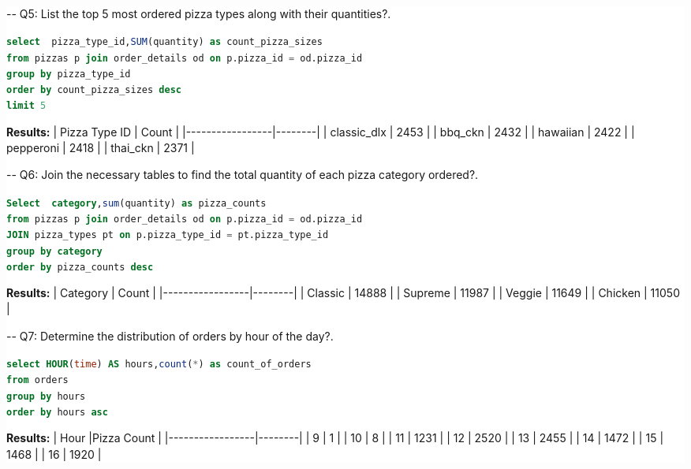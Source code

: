 
-- Q5: List the top 5 most ordered pizza types along with their quantities?.
````sql
select  pizza_type_id,SUM(quantity) as count_pizza_sizes
from pizzas p join order_details od on p.pizza_id = od.pizza_id
group by pizza_type_id
order by count_pizza_sizes desc
limit 5
````
**Results:**
| Pizza Type ID   | Count  |
|-----------------|--------|
| classic_dlx     | 2453   |
| bbq_ckn         | 2432   |
| hawaiian        | 2422   |
| pepperoni       | 2418   |
| thai_ckn        | 2371   |



-- Q6: Join the necessary tables to find the total quantity of each pizza category ordered?.
````sql
Select  category,sum(quantity) as pizza_counts
from pizzas p join order_details od on p.pizza_id = od.pizza_id
JOIN pizza_types pt on p.pizza_type_id = pt.pizza_type_id
group by category
order by pizza_counts desc
````
**Results:**
| Category  | Count  |
|-----------------|--------|
| Classic         | 14888  |
| Supreme         | 11987  |
| Veggie          | 11649  |
| Chicken         | 11050  |


-- Q7: Determine the distribution of orders by hour of the day?.
````sql
select HOUR(time) AS hours,count(*) as count_of_orders
from orders
group by hours
order by hours asc
````
**Results:**
| Hour   |Pizza Count  |
|-----------------|--------|
| 9               | 1      |
| 10              | 8      |
| 11              | 1231   |
| 12              | 2520   |
| 13              | 2455   |
| 14              | 1472   |
| 15              | 1468   |
| 16              | 1920   |